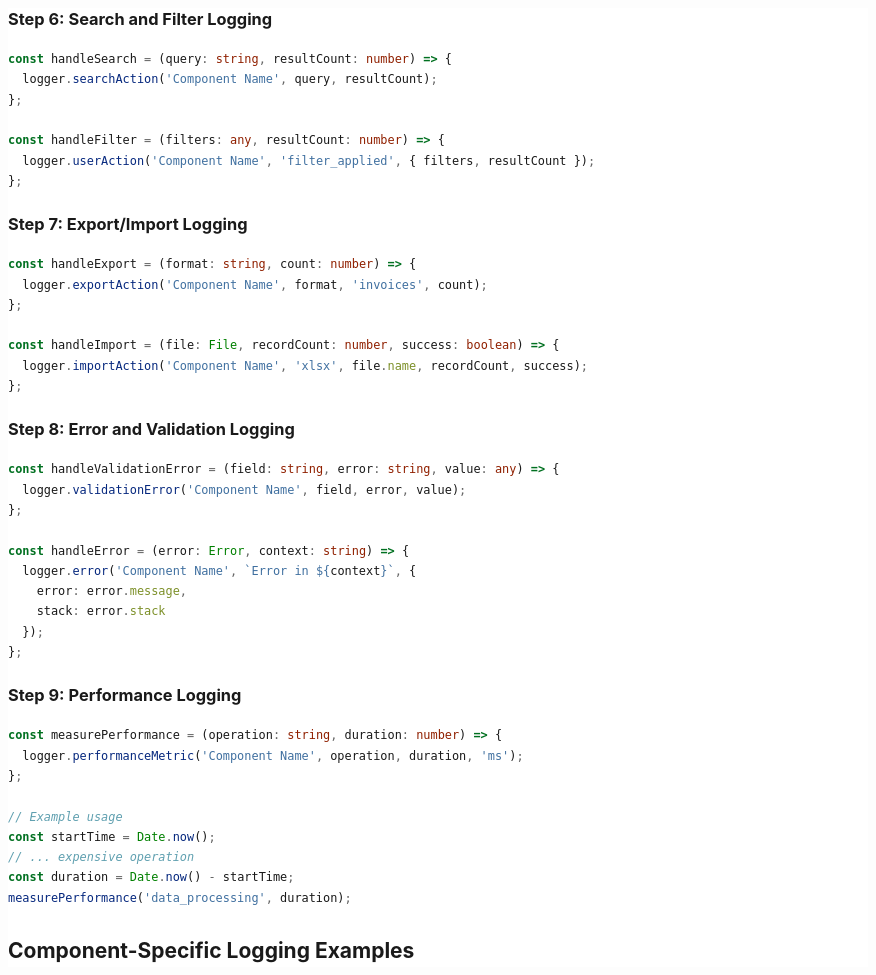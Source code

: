### Step 6: Search and Filter Logging
```typescript
const handleSearch = (query: string, resultCount: number) => {
  logger.searchAction('Component Name', query, resultCount);
};

const handleFilter = (filters: any, resultCount: number) => {
  logger.userAction('Component Name', 'filter_applied', { filters, resultCount });
};
```

### Step 7: Export/Import Logging
```typescript
const handleExport = (format: string, count: number) => {
  logger.exportAction('Component Name', format, 'invoices', count);
};

const handleImport = (file: File, recordCount: number, success: boolean) => {
  logger.importAction('Component Name', 'xlsx', file.name, recordCount, success);
};
```

### Step 8: Error and Validation Logging
```typescript
const handleValidationError = (field: string, error: string, value: any) => {
  logger.validationError('Component Name', field, error, value);
};

const handleError = (error: Error, context: string) => {
  logger.error('Component Name', `Error in ${context}`, { 
    error: error.message, 
    stack: error.stack 
  });
};
```

### Step 9: Performance Logging
```typescript
const measurePerformance = (operation: string, duration: number) => {
  logger.performanceMetric('Component Name', operation, duration, 'ms');
};

// Example usage
const startTime = Date.now();
// ... expensive operation
const duration = Date.now() - startTime;
measurePerformance('data_processing', duration);
```

## Component-Specific Logging Examples
